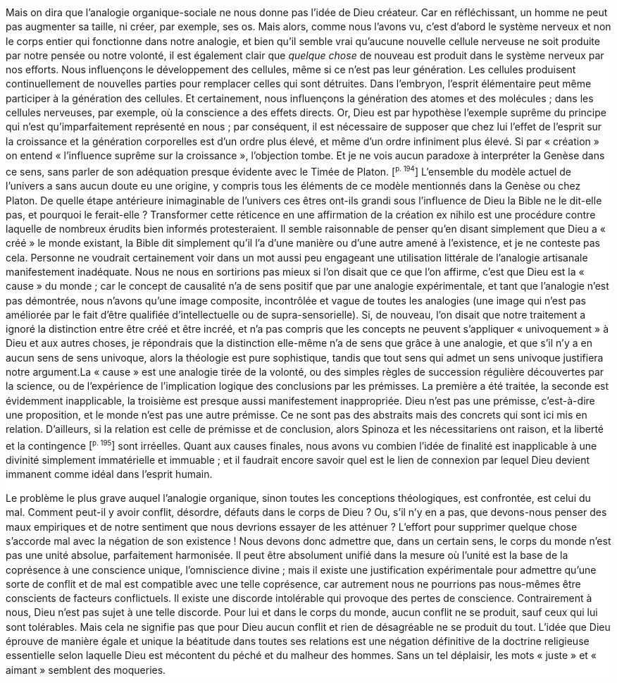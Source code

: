 Mais on dira que l’analogie organique-sociale ne nous donne pas l’idée de Dieu créateur. Car en réfléchissant, un homme ne peut pas augmenter sa taille, ni créer, par exemple, ses os. Mais alors, comme nous l’avons vu, c’est d’abord le système nerveux et non le corps entier qui fonctionne dans notre analogie, et bien qu’il semble vrai qu’aucune nouvelle cellule nerveuse ne soit produite par notre pensée ou notre volonté, il est également clair que _quelque chose_ de nouveau est produit dans le système nerveux par nos efforts. Nous influençons le développement des cellules, même si ce n’est pas leur génération. Les cellules produisent continuellement de nouvelles parties pour remplacer celles qui sont détruites. Dans l’embryon, l’esprit élémentaire peut même participer à la génération des cellules. Et certainement, nous influençons la génération des atomes et des molécules ; dans les cellules nerveuses, par exemple, où la conscience a des effets directs. Or, Dieu est par hypothèse l’exemple suprême du principe qui n’est qu’imparfaitement représenté en nous ; par conséquent, il est nécessaire de supposer que chez lui l’effet de l’esprit sur la croissance et la génération corporelles est d’un ordre plus élevé, et même d’un ordre infiniment plus élevé. Si par « création » on entend « l’influence suprême sur la croissance », l’objection tombe. Et je ne vois aucun paradoxe à interpréter la Genèse dans ce sens, sans parler de son adéquation presque évidente avec le Timée de Platon. <span id="p194">[<sup><small>p. 194</small></sup>]</span> L’ensemble du modèle actuel de l’univers a sans aucun doute eu une origine, y compris tous les éléments de ce modèle mentionnés dans la Genèse ou chez Platon. De quelle étape antérieure inimaginable de l’univers ces êtres ont-ils grandi sous l’influence de Dieu la Bible ne le dit-elle pas, et pourquoi le ferait-elle ? Transformer cette réticence en une affirmation de la création ex nihilo est une procédure contre laquelle de nombreux érudits bien informés protesteraient. Il semble raisonnable de penser qu’en disant simplement que Dieu a « créé » le monde existant, la Bible dit simplement qu’il l’a d’une manière ou d’une autre amené à l’existence, et je ne conteste pas cela. Personne ne voudrait certainement voir dans un mot aussi peu engageant une utilisation littérale de l’analogie artisanale manifestement inadéquate. Nous ne nous en sortirions pas mieux si l’on disait que ce que l’on affirme, c’est que Dieu est la « cause » du monde ; car le concept de causalité n’a de sens positif que par une analogie expérimentale, et tant que l’analogie n’est pas démontrée, nous n’avons qu’une image composite, incontrôlée et vague de toutes les analogies (une image qui n’est pas améliorée par le fait d’être qualifiée d’intellectuelle ou de supra-sensorielle). Si, de nouveau, l’on disait que notre traitement a ignoré la distinction entre être créé et être incréé, et n’a pas compris que les concepts ne peuvent s’appliquer « univoquement » à Dieu et aux autres choses, je répondrais que la distinction elle-même n’a de sens que grâce à une analogie, et que s’il n’y a en aucun sens de sens univoque, alors la théologie est pure sophistique, tandis que tout sens qui admet un sens univoque justifiera notre argument.La « cause » est une analogie tirée de la volonté, ou des simples règles de succession régulière découvertes par la science, ou de l’expérience de l’implication logique des conclusions par les prémisses. La première a été traitée, la seconde est évidemment inapplicable, la troisième est presque aussi manifestement inappropriée. Dieu n’est pas une prémisse, c’est-à-dire une proposition, et le monde n’est pas une autre prémisse. Ce ne sont pas des abstraits mais des concrets qui sont ici mis en relation. D’ailleurs, si la relation est celle de prémisse et de conclusion, alors Spinoza et les nécessitariens ont raison, et la liberté et la contingence <span id="p195">[<sup><small>p. 195</small></sup>]</span> sont irréelles. Quant aux causes finales, nous avons vu combien l’idée de finalité est inapplicable à une divinité simplement immatérielle et immuable ; et il faudrait encore savoir quel est le lien de connexion par lequel Dieu devient immanent comme idéal dans l’esprit humain.

Le problème le plus grave auquel l’analogie organique, sinon toutes les conceptions théologiques, est confrontée, est celui du mal. Comment peut-il y avoir conflit, désordre, défauts dans le corps de Dieu ? Ou, s’il n’y en a pas, que devons-nous penser des maux empiriques et de notre sentiment que nous devrions essayer de les atténuer ? L’effort pour supprimer quelque chose s’accorde mal avec la négation de son existence ! Nous devons donc admettre que, dans un certain sens, le corps du monde n’est pas une unité absolue, parfaitement harmonisée. Il peut être absolument unifié dans la mesure où l’unité est la base de la coprésence à une conscience unique, l’omniscience divine ; mais il existe une justification expérimentale pour admettre qu’une sorte de conflit et de mal est compatible avec une telle coprésence, car autrement nous ne pourrions pas nous-mêmes être conscients de facteurs conflictuels. Il existe une discorde intolérable qui provoque des pertes de conscience. Contrairement à nous, Dieu n’est pas sujet à une telle discorde. Pour lui et dans le corps du monde, aucun conflit ne se produit, sauf ceux qui lui sont tolérables. Mais cela ne signifie pas que pour Dieu aucun conflit et rien de désagréable ne se produit du tout. L’idée que Dieu éprouve de manière égale et unique la béatitude dans toutes ses relations est une négation définitive de la doctrine religieuse essentielle selon laquelle Dieu est mécontent du péché et du malheur des hommes. Sans un tel déplaisir, les mots « juste » et « aimant » semblent des moqueries.


[^1]: De nombreux philosophes ne saisissent pas, à mon avis, la signification de la distinction leibnizienne entre individus et agrégats. Faisant appel à la tradition aristotélicienne, ou prétendument au bon sens, ils soutiennent qu'un bâton ou une pierre sont autant un individu unitaire qu'une molécule ou un organisme animal. Cette affirmation est parfois avancée au nom de la science. Dans ce dernier cas, elle prend la forme de l'affirmation selon laquelle les pierres ont non pas autant, mais aussi peu d'unité que les molécules ou les organismes, au motif que _tout_, de l'atome à l'homme, n'est rien d'autre qu'électrons et autres éléments interagissant selon des lois quantiques. Cela fait des électrons, des protons, etc., les seuls agents individuels dynamiques. « Ainsi, cela viole certainement le sens commun et rend toute compréhension philosophique du monde impossible. Si, cependant, on admet avec la plupart des biologistes que l’animal vertébré, par exemple, implique l’action du tout en tant qu’unité sur ses parties, alors sûrement aucun scientifique ne supposerait qu’un bâton ou une pierre soit une unité dynamique dans un tel sens, alors que de nombreuses autorités de haut rang ont suggéré que dans les atomes et les molécules nous avons des formes rudimentaires d’unités organiques (Bohr, Jordan, Whitehead, etc.). « Ainsi, l’attitude aristotélicienne, tout en étant un correctif sain à l’atomisme extrême, n’a vraiment aucune valeur dans la science actuelle, pas plus que l’idée que la terre est plate. On a en effet soutenu qu’un bâton ou une pierre ont une structure individuelle qui leur est à la fois propre et relativement stable. Or, bien sûr, tout agrégat est individuel dans le sens où « individuel » est utilisé comme synonyme de concret, de ce qui n’est pas abstrait, plutôt que comme terme pour ce qui est principalement un plutôt que multiple. Un groupe de personnes dans un clivateur a en tant que groupe un modèle unique, mais il n'y a aucune raison de penser à ce modèle comme à un agent qui agit sur ses parties et sur d'autres choses. Le modèle est la manière dont les parties agissent les unes sur les autres et sur l'environnement extérieur, il n'agit pas lui-même. Mais un individu primaire authentique, un organisme, agit lui-même ; il ne s'agit pas simplement de la manière dont ses parties agissent. A un extrême, il y a l'organisme vertébré, auquel seule une minorité de scientifiques ou de philosophes nierait l'unité dynamique. Il est convenu, par exemple, qu'un vertébré est un agent unitaire tout comme les cellules qui le composent. A l'extrême opposé se trouve la colonie de cellules végétales, comme dans nostoc, qui forment des masses cohérentes plus ou moins stables, sans action appréciable en tant qu'ensemble, c'est-à-dire sans activité supracellulaire. Entre les deux, un cas intermédiaire douteux, se trouve la plante ordinaire à plusieurs cellules. Les botanistes débattent pour savoir si une telle plante doit être considérée comme une colonie de cellules ou comme un organisme unique ou une supercellule ayant des cellules comme organes. Or, les critères ici n’ont rien à voir avec la stabilité, ni avec la solidité et la continuité suggérées par l’impression visuelle directe. « En fait, la simple stabilité,La simple uniformité temporelle déséquilibrée par la jariété est contradictoire avec l'individualité dynamique, comme l'est la simple uniformité ou homogénéité dans l'espace. La nouveauté est essentielle à l'action et au temps en tant que tel, et toute unité qui ne la présente pas est secondaire ou dérivée de ses parties. Les électrons, selon ce test, sont plus individuels que des bâtons et des pierres, ils ont des aventures fréquentes et passionnantes qui ne sont pas complètement soumises à la régularité par aucune loi connue ou, semble-t-il, même concevable. Qu'un agrégat dure longtemps ou peu de temps, cela ne peut pas le doter d'une individualité dynamique tant qu'il dure. L'originalité, l'initiative d'action, peuvent être parfaitement réelles en une fraction de seconde, et absentes pendant un éon. Le point, bien sûr, est que la stabilité peut être une simple uniformité statistique tenant aux actions de nombreuses entités, chacune légèrement capricieuse ou, comme le dit Born, « agitée », incontrôlable et imprévisible par l'homme, non seulement de manière réelle mais même de manière concevable.
[^2]: Cf. la remarque de David Hume : « Aucun animal ne peut mouvoir immédiatement autre chose que les membres de son propre corps » (_Dialogues sur la religion naturelle_, VIIIe partie). Hume poursuit en soulignant que, si l’on raisonne par analogie, nous devrions nous attendre à ce que Dieu soit l’esprit dont le corps est l’univers, avec pour résultat que Dieu dépendrait du monde aussi véritablement que le monde dépend de lui, car l’égalité d’action et de réaction semble être une loi universelle de la nature. Hume ne s’est pas arrêté à remarquer qu’entre l’esprit humain et l’une quelconque de ses cellules ou de ses atomes membres (il ne les connaissait pas précisément, bien sûr), il n’y a en aucune façon d’égalité d’action, puisque l’individu humain est incomparablement plus puissant que tout individu plus petit contenu en lui. Même en prenant toutes les parties collectivement, il n’y avait rien d’autre qu’une vague extension spéculative des lois de la physique pour les faire appliquer à des sujets ayant peu d’analogie avec ceux dont les lois étaient connues pour être vraies, pour soutenir la notion humienne d’une simple égalité entre l’esprit et le corps. Hume avait tout à fait raison d’insister sur le fait qu’un Dieu indépendant du monde à tous égards ne pouvait avoir avec le monde aucune relation avec laquelle nous ayons une quelconque analogie. L’esprit du monde doit être passif aussi bien qu’actif. L’action et la réaction ne doivent pas nécessairement être égales dans les relations entre les touts et les parties, et ne peuvent même pas l’être ; mais il doit y avoir action et réaction. L’activité est mutuelle, sociale ou rien.
[^3]: Bichowsky dit: «La première loi de la psychologie . . . est: si dans l'introspection, des relations sont trouvées entre le contenu conscient et que ces relations sont du type de celles qui peuvent exister entre des groupes d'impulsions nerveuses, alors ces relations existent entre des groupes d'impulsions nerveuses . . . » Voir FR Bichowsky, « Factors Common to the Mind and to the External World », _Journal of Philosophy_, XXXVIL, 47-84.
[^4]: Pour une discussion intéressante, du point de vue d’un biologiste catholique romain, du problème des relations entre l’organisme et l’individu qui en constitue les parties, voir l’article de Hauber, « Mécanisme et téléologie dans la théorie biologique courante », _Proceedings of the American Catholic Philosophical Association_, XIV, 45-70. Hauber est partisan d’une théorie panpsychique des cellules et d’autres organismes inférieurs, affirmant que ceux-ci ont leurs propres formes simples de sentiment. Mais il ne fait pas face à l’évidence qui lui permet d’attribuer également une légère initiative ou individualité d’action aux organismes partiels, et donc d’admettre que l’individu organique total est passif aussi bien qu’actif par rapport à ses parties. Naturellement, il ne suggère pas non plus le problème correspondant de l’univers en tant qu’organisme. Il passe à côté de la mutualité essentielle de la relation partie-tout, de son caractère social. Trompé par la terminologie aristotélicienne, il suggère que, lorsqu’il se trouve dans un organisme plus vaste, l’organisme plus petit n’a pas de forme « substantielle » (bien qu’il soit un individu) mais est « simplement une qualité ou une forme accidentelle de l’unité plus vaste », alors que dans un environnement inorganique il a « une vie mentale qui lui est entièrement propre ». Le caractère absolu de cette distinction – soit la vie mentale appartient seulement à un organisme inclusif, soit elle appartient seulement à l’organisme inclusif – est caractéristique du thomisme (notez le mot « entièrement » dans la citation). La relativité et la mutualité de l’existence ne peuvent être correctement saisies sans un détachement plus radical d’Aristote et de Thomas que même ce représentant relativement libre de la doctrine catholique romaine ne pourrait atteindre. Sinon, il n’aurait pas pensé que les organismes inclus étaient « strictement immergés » dans leur organisme inclusif, pas plus qu’il n’aurait pensé que l’indépendance des organismes dans un environnement inorganique était absolue, ou que la distinction entre organique et inorganique était absolue, ou que la distinction entre un organisme en tant que tel et l’univers était absolue. De tels dualismes ou dichotomies absolus ne sont ni scientifiques ni philosophiques, car aucune preuve concevable ne pourrait les établir. « Relativement submergé » correspondrait à n’importe quelle preuve pouvant être invoquée pour « absolument submergé ».
[^5]: La perception que l'analogie corps-esprit, loin de se résumer à un panthéisme faible ou à un déni de la transcendance du Dieu de la religion, est en fait la seule façon de parvenir à une juste synthèse de l'immanence et de la transcendance, la seule façon d'éviter les erreurs jumelles du simple naturalisme et du simple surnaturalisme, est parfaitement exprimée dans la citation suivante :